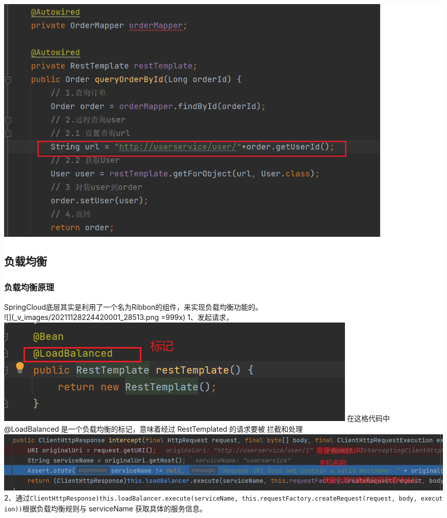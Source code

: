 <img src="_v_images/20211128223450427_7822.png" alt="" style="width: 737px;">


## 负载均衡
### 负载均衡原理
SpringCloud底层其实是利用了一个名为Ribbon的组件，来实现负载均衡功能的。  
![](_v_images/20211128224420001_28513.png =999x)
1、发起请求，  
![](_v_images/20211128224944947_24080.png)
在这格代码中 @LoadBalanced 是一个负载均衡的标记，意味着经过 RestTemplated 的请求要被  拦截和处理   
![](_v_images/20211128231426677_18597.png)
2、通过`ClientHttpResponse)this.loadBalancer.execute(serviceName, this.requestFactory.createRequest(request, body, execution))`根据负载均衡规则与 serviceName 获取具体的服务信息。  